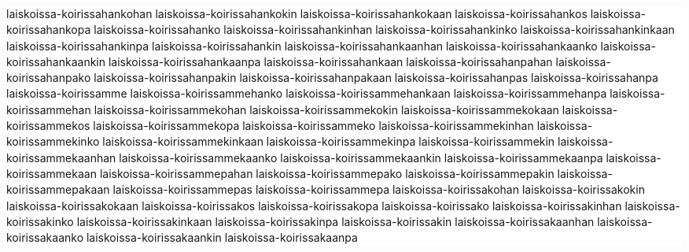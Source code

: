 laiskoissa-koirissahankohan
laiskoissa-koirissahankokin
laiskoissa-koirissahankokaan
laiskoissa-koirissahankos
laiskoissa-koirissahankopa
laiskoissa-koirissahanko
laiskoissa-koirissahankinhan
laiskoissa-koirissahankinko
laiskoissa-koirissahankinkaan
laiskoissa-koirissahankinpa
laiskoissa-koirissahankin
laiskoissa-koirissahankaanhan
laiskoissa-koirissahankaanko
laiskoissa-koirissahankaankin
laiskoissa-koirissahankaanpa
laiskoissa-koirissahankaan
laiskoissa-koirissahanpahan
laiskoissa-koirissahanpako
laiskoissa-koirissahanpakin
laiskoissa-koirissahanpakaan
laiskoissa-koirissahanpas
laiskoissa-koirissahanpa
laiskoissa-koirissamme
laiskoissa-koirissammehanko
laiskoissa-koirissammehankaan
laiskoissa-koirissammehanpa
laiskoissa-koirissammehan
laiskoissa-koirissammekohan
laiskoissa-koirissammekokin
laiskoissa-koirissammekokaan
laiskoissa-koirissammekos
laiskoissa-koirissammekopa
laiskoissa-koirissammeko
laiskoissa-koirissammekinhan
laiskoissa-koirissammekinko
laiskoissa-koirissammekinkaan
laiskoissa-koirissammekinpa
laiskoissa-koirissammekin
laiskoissa-koirissammekaanhan
laiskoissa-koirissammekaanko
laiskoissa-koirissammekaankin
laiskoissa-koirissammekaanpa
laiskoissa-koirissammekaan
laiskoissa-koirissammepahan
laiskoissa-koirissammepako
laiskoissa-koirissammepakin
laiskoissa-koirissammepakaan
laiskoissa-koirissammepas
laiskoissa-koirissammepa
laiskoissa-koirissakohan
laiskoissa-koirissakokin
laiskoissa-koirissakokaan
laiskoissa-koirissakos
laiskoissa-koirissakopa
laiskoissa-koirissako
laiskoissa-koirissakinhan
laiskoissa-koirissakinko
laiskoissa-koirissakinkaan
laiskoissa-koirissakinpa
laiskoissa-koirissakin
laiskoissa-koirissakaanhan
laiskoissa-koirissakaanko
laiskoissa-koirissakaankin
laiskoissa-koirissakaanpa